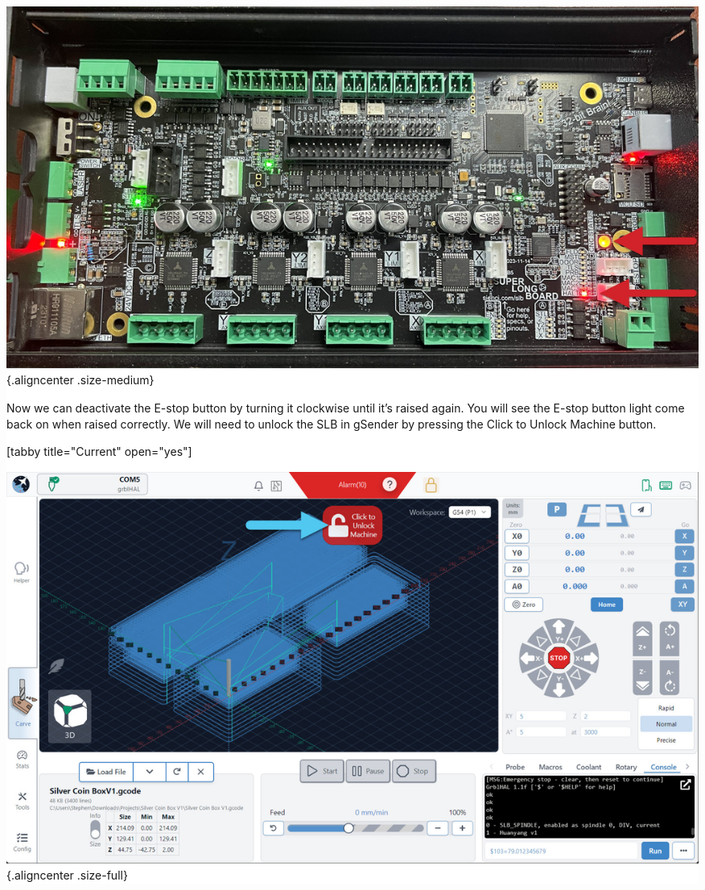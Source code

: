 ![](/_images/_superlongboard/_upgrade/slb_up_p25_LightsRed.jpg){.aligncenter .size-medium}

Now we can deactivate the E-stop button by turning it clockwise until it’s raised again. You will see the E-stop button light come back on when raised correctly. We will need to unlock the SLB in gSender by pressing the Click to Unlock Machine button.

[tabby title="Current" open="yes"]

![](/_images/_superlongboard/_upgrade/slb_up_p26_Unlock-newu.jpg){.aligncenter .size-full}
